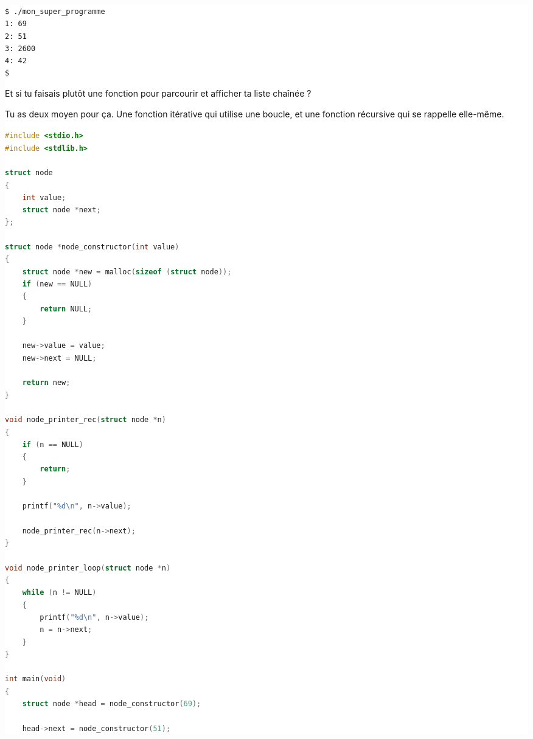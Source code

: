 ```text
$ ./mon_super_programme
1: 69
2: 51
3: 2600
4: 42
$
```

Et si tu faisais plutôt une fonction pour parcourir et afficher ta liste chaînée
?

Tu as deux moyen pour ça. Une fonction itérative qui utilise une boucle, et une
fonction récursive qui se rappelle elle-même.

```c
#include <stdio.h>
#include <stdlib.h>

struct node
{
    int value;
    struct node *next;
};

struct node *node_constructor(int value)
{
    struct node *new = malloc(sizeof (struct node));
    if (new == NULL)
    {
        return NULL;
    }

    new->value = value;
    new->next = NULL;

    return new;
}

void node_printer_rec(struct node *n)
{
    if (n == NULL)
    {
        return;
    }

    printf("%d\n", n->value);

    node_printer_rec(n->next);
}

void node_printer_loop(struct node *n)
{
    while (n != NULL)
    {
        printf("%d\n", n->value);
        n = n->next;
    }
}

int main(void)
{
    struct node *head = node_constructor(69);

    head->next = node_constructor(51);
```